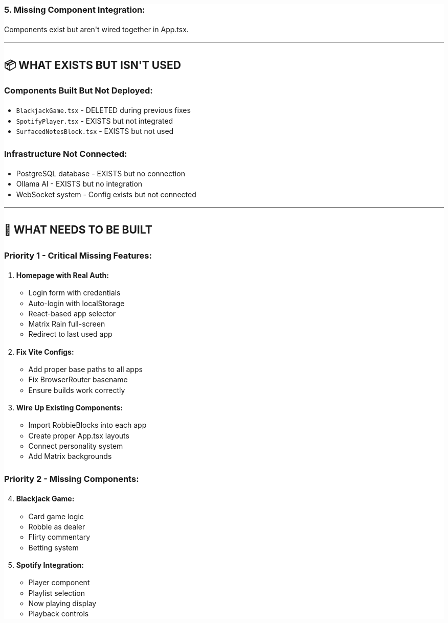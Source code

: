 ### **5. Missing Component Integration:**
Components exist but aren't wired together in App.tsx.

---

## 📦 WHAT EXISTS BUT ISN'T USED

### **Components Built But Not Deployed:**
- `BlackjackGame.tsx` - DELETED during previous fixes
- `SpotifyPlayer.tsx` - EXISTS but not integrated
- `SurfacedNotesBlock.tsx` - EXISTS but not used

### **Infrastructure Not Connected:**
- PostgreSQL database - EXISTS but no connection
- Ollama AI - EXISTS but no integration
- WebSocket system - Config exists but not connected

---

## 🎯 WHAT NEEDS TO BE BUILT

### **Priority 1 - Critical Missing Features:**

1. **Homepage with Real Auth:**
   - Login form with credentials
   - Auto-login with localStorage
   - React-based app selector
   - Matrix Rain full-screen
   - Redirect to last used app

2. **Fix Vite Configs:**
   - Add proper base paths to all apps
   - Fix BrowserRouter basename
   - Ensure builds work correctly

3. **Wire Up Existing Components:**
   - Import RobbieBlocks into each app
   - Create proper App.tsx layouts
   - Connect personality system
   - Add Matrix backgrounds

### **Priority 2 - Missing Components:**

4. **Blackjack Game:**
   - Card game logic
   - Robbie as dealer
   - Flirty commentary
   - Betting system

5. **Spotify Integration:**
   - Player component
   - Playlist selection
   - Now playing display
   - Playback controls
